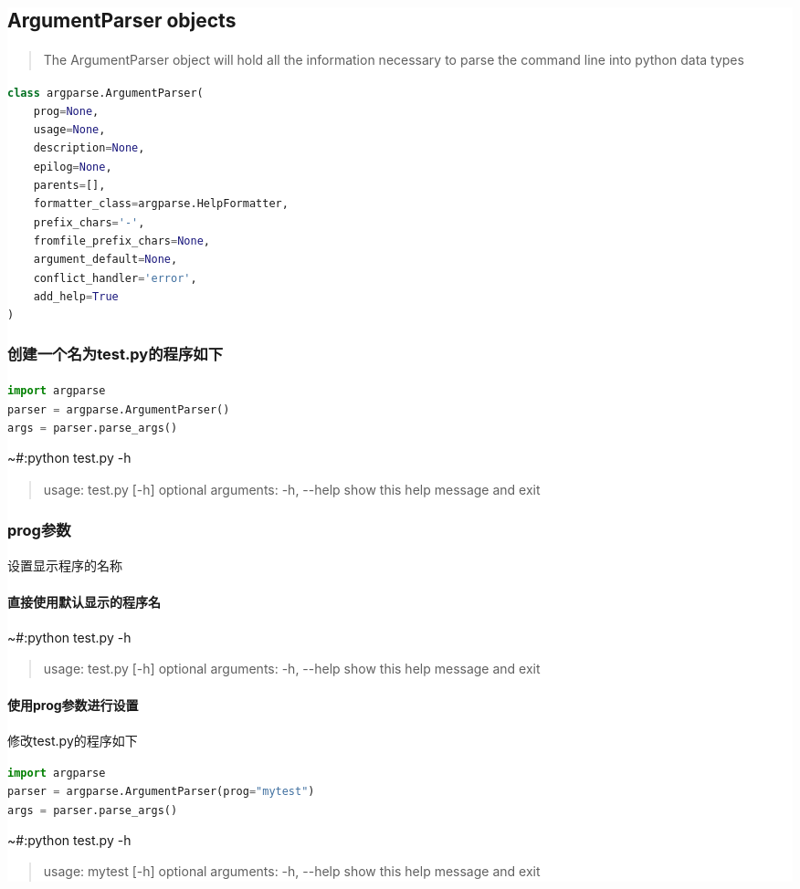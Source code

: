 

## ArgumentParser objects
> The ArgumentParser object will hold all the information necessary to parse the command line into python data types

``` python
class argparse.ArgumentParser(
	prog=None,
	usage=None,
	description=None,
	epilog=None,
	parents=[],
	formatter_class=argparse.HelpFormatter,
	prefix_chars='-',
	fromfile_prefix_chars=None,
	argument_default=None,
	conflict_handler='error',
	add_help=True
)
```

### 创建一个名为test.py的程序如下
``` python
import argparse
parser = argparse.ArgumentParser()
args = parser.parse_args()
```
~#:python test.py -h
> usage: test.py [-h]
optional arguments:
  -h, --help  show this help message and exit

### prog参数
设置显示程序的名称
#### 直接使用默认显示的程序名
~#:python test.py -h
> usage: test.py [-h]
optional arguments:
  -h, --help  show this help message and exit

#### 使用prog参数进行设置
修改test.py的程序如下
``` python
import argparse
parser = argparse.ArgumentParser(prog="mytest")
args = parser.parse_args()
```
~#:python test.py -h
> usage: mytest [-h]
 optional arguments:
  -h, --help  show this help message and exit
